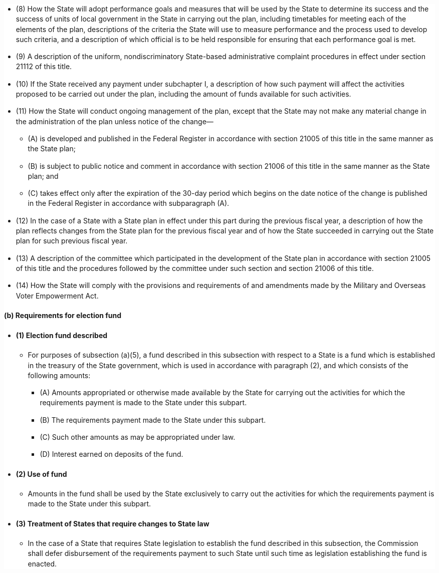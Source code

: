   * (8) How the State will adopt performance goals and measures that will be used by the State to determine its success and the success of units of local government in the State in carrying out the plan, including timetables for meeting each of the elements of the plan, descriptions of the criteria the State will use to measure performance and the process used to develop such criteria, and a description of which official is to be held responsible for ensuring that each performance goal is met.

  * (9) A description of the uniform, nondiscriminatory State-based administrative complaint procedures in effect under section 21112 of this title.

  * (10) If the State received any payment under subchapter I, a description of how such payment will affect the activities proposed to be carried out under the plan, including the amount of funds available for such activities.

  * (11) How the State will conduct ongoing management of the plan, except that the State may not make any material change in the administration of the plan unless notice of the change—

    * (A) is developed and published in the Federal Register in accordance with section 21005 of this title in the same manner as the State plan;

    * (B) is subject to public notice and comment in accordance with section 21006 of this title in the same manner as the State plan; and

    * (C) takes effect only after the expiration of the 30-day period which begins on the date notice of the change is published in the Federal Register in accordance with subparagraph (A).


  * (12) In the case of a State with a State plan in effect under this part during the previous fiscal year, a description of how the plan reflects changes from the State plan for the previous fiscal year and of how the State succeeded in carrying out the State plan for such previous fiscal year.

  * (13) A description of the committee which participated in the development of the State plan in accordance with section 21005 of this title and the procedures followed by the committee under such section and section 21006 of this title.

  * (14) How the State will comply with the provisions and requirements of and amendments made by the Military and Overseas Voter Empowerment Act.

#### (b) Requirements for election fund
* #### (1) Election fund described
  * For purposes of subsection (a)(5), a fund described in this subsection with respect to a State is a fund which is established in the treasury of the State government, which is used in accordance with paragraph (2), and which consists of the following amounts:

    * (A) Amounts appropriated or otherwise made available by the State for carrying out the activities for which the requirements payment is made to the State under this subpart.

    * (B) The requirements payment made to the State under this subpart.

    * (C) Such other amounts as may be appropriated under law.

    * (D) Interest earned on deposits of the fund.

* #### (2) Use of fund
  * Amounts in the fund shall be used by the State exclusively to carry out the activities for which the requirements payment is made to the State under this subpart.

* #### (3) Treatment of States that require changes to State law
  * In the case of a State that requires State legislation to establish the fund described in this subsection, the Commission shall defer disbursement of the requirements payment to such State until such time as legislation establishing the fund is enacted.
